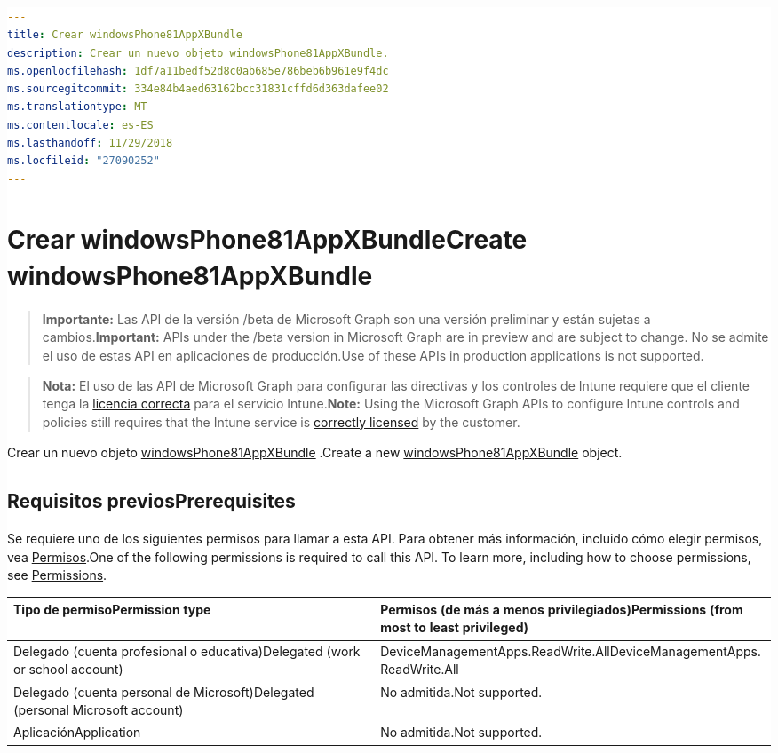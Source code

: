 ```yaml
---
title: Crear windowsPhone81AppXBundle
description: Crear un nuevo objeto windowsPhone81AppXBundle.
ms.openlocfilehash: 1df7a11bedf52d8c0ab685e786beb6b961e9f4dc
ms.sourcegitcommit: 334e84b4aed63162bcc31831cffd6d363dafee02
ms.translationtype: MT
ms.contentlocale: es-ES
ms.lasthandoff: 11/29/2018
ms.locfileid: "27090252"
---
```

# <a name="create-windowsphone81appxbundle"></a><span data-ttu-id="99e9e-103">Crear windowsPhone81AppXBundle</span><span class="sxs-lookup"><span data-stu-id="99e9e-103">Create windowsPhone81AppXBundle</span></span>

> <span data-ttu-id="99e9e-104">**Importante:** Las API de la versión /beta de Microsoft Graph son una versión preliminar y están sujetas a cambios.</span><span class="sxs-lookup"><span data-stu-id="99e9e-104">**Important:** APIs under the /beta version in Microsoft Graph are in preview and are subject to change.</span></span> <span data-ttu-id="99e9e-105">No se admite el uso de estas API en aplicaciones de producción.</span><span class="sxs-lookup"><span data-stu-id="99e9e-105">Use of these APIs in production applications is not supported.</span></span>

> <span data-ttu-id="99e9e-106">**Nota:** El uso de las API de Microsoft Graph para configurar las directivas y los controles de Intune requiere que el cliente tenga la [licencia correcta](https://go.microsoft.com/fwlink/?linkid=839381) para el servicio Intune.</span><span class="sxs-lookup"><span data-stu-id="99e9e-106">**Note:** Using the Microsoft Graph APIs to configure Intune controls and policies still requires that the Intune service is [correctly licensed](https://go.microsoft.com/fwlink/?linkid=839381) by the customer.</span></span>

<span data-ttu-id="99e9e-107">Crear un nuevo objeto [windowsPhone81AppXBundle](../resources/intune-apps-windowsphone81appxbundle.md) .</span><span class="sxs-lookup"><span data-stu-id="99e9e-107">Create a new [windowsPhone81AppXBundle](../resources/intune-apps-windowsphone81appxbundle.md) object.</span></span>
## <a name="prerequisites"></a><span data-ttu-id="99e9e-108">Requisitos previos</span><span class="sxs-lookup"><span data-stu-id="99e9e-108">Prerequisites</span></span>
<span data-ttu-id="99e9e-p102">Se requiere uno de los siguientes permisos para llamar a esta API. Para obtener más información, incluido cómo elegir permisos, vea [Permisos](/graph/permissions-reference).</span><span class="sxs-lookup"><span data-stu-id="99e9e-p102">One of the following permissions is required to call this API. To learn more, including how to choose permissions, see [Permissions](/graph/permissions-reference).</span></span>

|<span data-ttu-id="99e9e-111">Tipo de permiso</span><span class="sxs-lookup"><span data-stu-id="99e9e-111">Permission type</span></span>|<span data-ttu-id="99e9e-112">Permisos (de más a menos privilegiados)</span><span class="sxs-lookup"><span data-stu-id="99e9e-112">Permissions (from most to least privileged)</span></span>|
|:---|:---|
|<span data-ttu-id="99e9e-113">Delegado (cuenta profesional o educativa)</span><span class="sxs-lookup"><span data-stu-id="99e9e-113">Delegated (work or school account)</span></span>|<span data-ttu-id="99e9e-114">DeviceManagementApps.ReadWrite.All</span><span class="sxs-lookup"><span data-stu-id="99e9e-114">DeviceManagementApps.ReadWrite.All</span></span>|
|<span data-ttu-id="99e9e-115">Delegado (cuenta personal de Microsoft)</span><span class="sxs-lookup"><span data-stu-id="99e9e-115">Delegated (personal Microsoft account)</span></span>|<span data-ttu-id="99e9e-116">No admitida.</span><span class="sxs-lookup"><span data-stu-id="99e9e-116">Not supported.</span></span>|
|<span data-ttu-id="99e9e-117">Aplicación</span><span class="sxs-lookup"><span data-stu-id="99e9e-117">Application</span></span>|<span data-ttu-id="99e9e-118">No admitida.</span><span class="sxs-lookup"><span data-stu-id="99e9e-118">Not supported.</span></span>|
